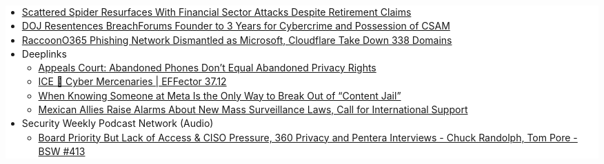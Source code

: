   - [Scattered Spider Resurfaces With Financial Sector Attacks Despite Retirement Claims](https://thehackernews.com/2025/09/scattered-spider-resurfaces-with.html)
  - [DOJ Resentences BreachForums Founder to 3 Years for Cybercrime and Possession of CSAM](https://thehackernews.com/2025/09/doj-resentences-breachforums-founder-to.html)
  - [RaccoonO365 Phishing Network Dismantled as Microsoft, Cloudflare Take Down 338 Domains](https://thehackernews.com/2025/09/raccoono365-phishing-network-shut-down.html)
- Deeplinks
  - [Appeals Court: Abandoned Phones Don’t Equal Abandoned Privacy Rights](https://www.eff.org/deeplinks/2025/09/appeals-court-abandoned-phones-dont-equal-abandoned-privacy-rights)
  - [ICE 🤝 Cyber Mercenaries | EFFector 37.12](https://www.eff.org/deeplinks/2025/09/ice-cyber-mercenaries-effector-3712)
  - [When Knowing Someone at Meta Is the Only Way to Break Out of “Content Jail”](https://www.eff.org/deeplinks/2025/09/when-knowing-someone-meta-only-way-break-out-content-jail)
  - [Mexican Allies Raise Alarms About New Mass Surveillance Laws, Call for International Support](https://www.eff.org/deeplinks/2025/09/mexican-allies-raise-alarms-about-new-mass-surveillance-laws-call-international)
- Security Weekly Podcast Network (Audio)
  - [Board Priority But Lack of Access & CISO Pressure, 360 Privacy and Pentera Interviews - Chuck Randolph, Tom Pore - BSW #413](http://sites.libsyn.com/18678/board-priority-but-lack-of-access-ciso-pressure-360-privacy-and-pentera-interviews-chuck-randolph-tom-pore-bsw-413)
